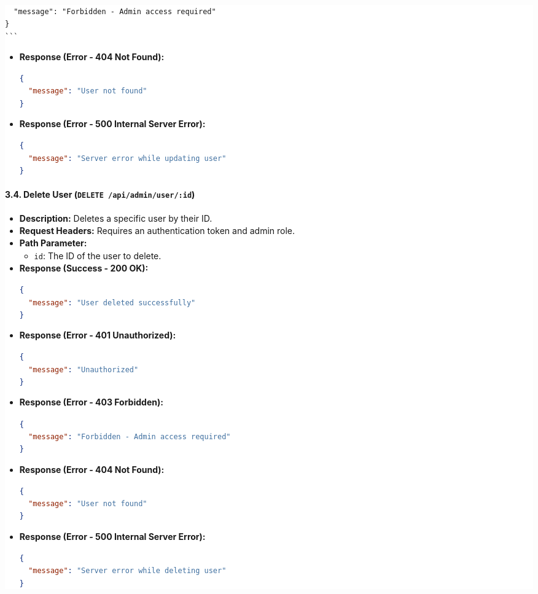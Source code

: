       "message": "Forbidden - Admin access required"
    }
    ```
* **Response (Error - 404 Not Found):**
    ```json
    {
      "message": "User not found"
    }
    ```
* **Response (Error - 500 Internal Server Error):**
    ```json
    {
      "message": "Server error while updating user"
    }
    ```

#### 3.4. Delete User (`DELETE /api/admin/user/:id`)

* **Description:** Deletes a specific user by their ID.
* **Request Headers:** Requires an authentication token and admin role.
* **Path Parameter:**
    * `id`: The ID of the user to delete.
* **Response (Success - 200 OK):**
    ```json
    {
      "message": "User deleted successfully"
    }
    ```
* **Response (Error - 401 Unauthorized):**
    ```json
    {
      "message": "Unauthorized"
    }
    ```
* **Response (Error - 403 Forbidden):**
    ```json
    {
      "message": "Forbidden - Admin access required"
    }
    ```
* **Response (Error - 404 Not Found):**
    ```json
    {
      "message": "User not found"
    }
    ```
* **Response (Error - 500 Internal Server Error):**
    ```json
    {
      "message": "Server error while deleting user"
    }
    ```
